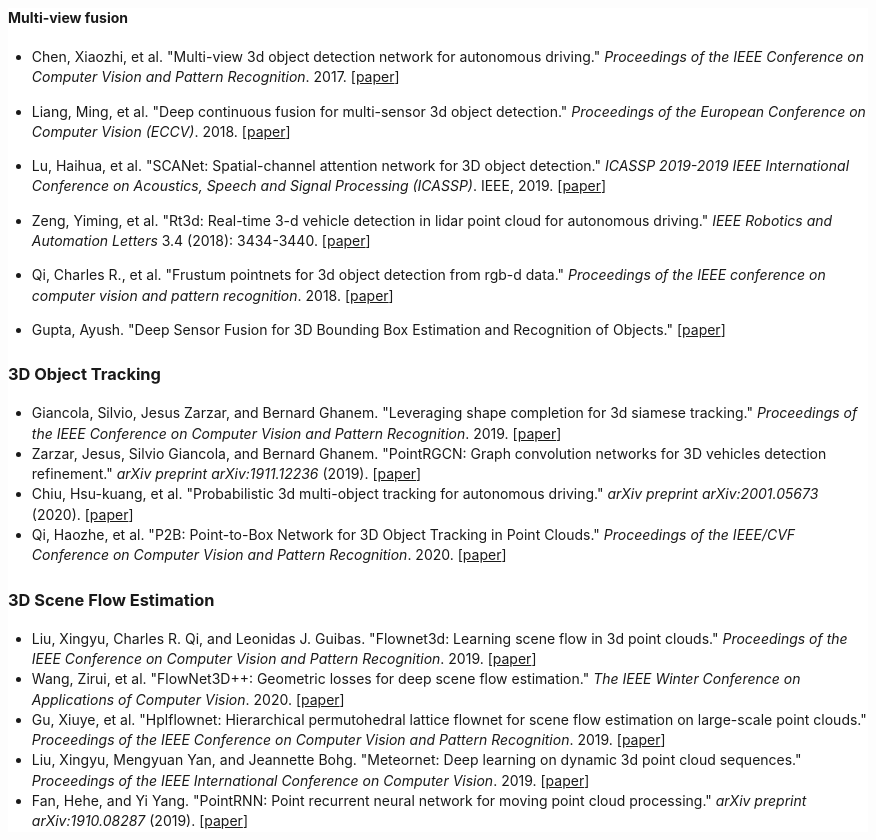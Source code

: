 #### Multi-view fusion

- Chen, Xiaozhi, et al. "Multi-view 3d object detection network for autonomous driving." *Proceedings of the IEEE Conference on Computer Vision and Pattern Recognition*. 2017. [[paper](https://openaccess.thecvf.com/content_cvpr_2017/papers/Chen_Multi-View_3D_Object_CVPR_2017_paper.pdf)]

- Liang, Ming, et al. "Deep continuous fusion for multi-sensor 3d object detection." *Proceedings of the European Conference on Computer Vision (ECCV)*. 2018. [[paper](https://openaccess.thecvf.com/content_ECCV_2018/papers/Ming_Liang_Deep_Continuous_Fusion_ECCV_2018_paper.pdf)]

- Lu, Haihua, et al. "SCANet: Spatial-channel attention network for 3D object detection." *ICASSP 2019-2019 IEEE International Conference on Acoustics, Speech and Signal Processing (ICASSP)*. IEEE, 2019. [[paper](https://ieeexplore.ieee.org/abstract/document/8682746/)]
- Zeng, Yiming, et al. "Rt3d: Real-time 3-d vehicle detection in lidar point cloud for autonomous driving." *IEEE Robotics and Automation Letters* 3.4 (2018): 3434-3440. [[paper](https://meridiancas.github.io/publications/pdffiles/2018_RAL_RT3D.pdf)]

- Qi, Charles R., et al. "Frustum pointnets for 3d object detection from rgb-d data." *Proceedings of the IEEE conference on computer vision and pattern recognition*. 2018. [[paper](https://openaccess.thecvf.com/content_cvpr_2018/papers/Qi_Frustum_PointNets_for_CVPR_2018_paper.pdf)]
- Gupta, Ayush. "Deep Sensor Fusion for 3D Bounding Box Estimation and Recognition of Objects." [[paper](http://cs230.stanford.edu/files_winter_2018/projects/6939556.pdf)]

### 3D Object Tracking

- Giancola, Silvio, Jesus Zarzar, and Bernard Ghanem. "Leveraging shape completion for 3d siamese tracking." *Proceedings of the IEEE Conference on Computer Vision and Pattern Recognition*. 2019. [[paper](https://openaccess.thecvf.com/content_CVPR_2019/papers/Giancola_Leveraging_Shape_Completion_for_3D_Siamese_Tracking_CVPR_2019_paper.pdf)]
- Zarzar, Jesus, Silvio Giancola, and Bernard Ghanem. "PointRGCN: Graph convolution networks for 3D vehicles detection refinement." *arXiv preprint arXiv:1911.12236* (2019). [[paper](https://arxiv.org/pdf/1911.12236.pdf)]
- Chiu, Hsu-kuang, et al. "Probabilistic 3d multi-object tracking for autonomous driving." *arXiv preprint arXiv:2001.05673* (2020). [[paper](https://arxiv.org/pdf/2001.05673.pdf)]
- Qi, Haozhe, et al. "P2B: Point-to-Box Network for 3D Object Tracking in Point Clouds." *Proceedings of the IEEE/CVF Conference on Computer Vision and Pattern Recognition*. 2020. [[paper](https://openaccess.thecvf.com/content_CVPR_2020/papers/Qi_P2B_Point-to-Box_Network_for_3D_Object_Tracking_in_Point_Clouds_CVPR_2020_paper.pdf)]

### 3D Scene Flow Estimation

- Liu, Xingyu, Charles R. Qi, and Leonidas J. Guibas. "Flownet3d: Learning scene flow in 3d point clouds." *Proceedings of the IEEE Conference on Computer Vision and Pattern Recognition*. 2019. [[paper](https://openaccess.thecvf.com/content_CVPR_2019/papers/Liu_FlowNet3D_Learning_Scene_Flow_in_3D_Point_Clouds_CVPR_2019_paper.pdf)]
- Wang, Zirui, et al. "FlowNet3D++: Geometric losses for deep scene flow estimation." *The IEEE Winter Conference on Applications of Computer Vision*. 2020. [[paper](https://openaccess.thecvf.com/content_WACV_2020/papers/Wang_FlowNet3D_Geometric_Losses_For_Deep_Scene_Flow_Estimation_WACV_2020_paper.pdf)]
- Gu, Xiuye, et al. "Hplflownet: Hierarchical permutohedral lattice flownet for scene flow estimation on large-scale point clouds." *Proceedings of the IEEE Conference on Computer Vision and Pattern Recognition*. 2019. [[paper](https://openaccess.thecvf.com/content_CVPR_2019/papers/Gu_HPLFlowNet_Hierarchical_Permutohedral_Lattice_FlowNet_for_Scene_Flow_Estimation_on_CVPR_2019_paper.pdf)]
- Liu, Xingyu, Mengyuan Yan, and Jeannette Bohg. "Meteornet: Deep learning on dynamic 3d point cloud sequences." *Proceedings of the IEEE International Conference on Computer Vision*. 2019. [[paper](https://openaccess.thecvf.com/content_ICCV_2019/papers/Liu_MeteorNet_Deep_Learning_on_Dynamic_3D_Point_Cloud_Sequences_ICCV_2019_paper.pdf)]
- Fan, Hehe, and Yi Yang. "PointRNN: Point recurrent neural network for moving point cloud processing." *arXiv preprint arXiv:1910.08287* (2019). [[paper](https://arxiv.org/pdf/1910.08287.pdf)]
